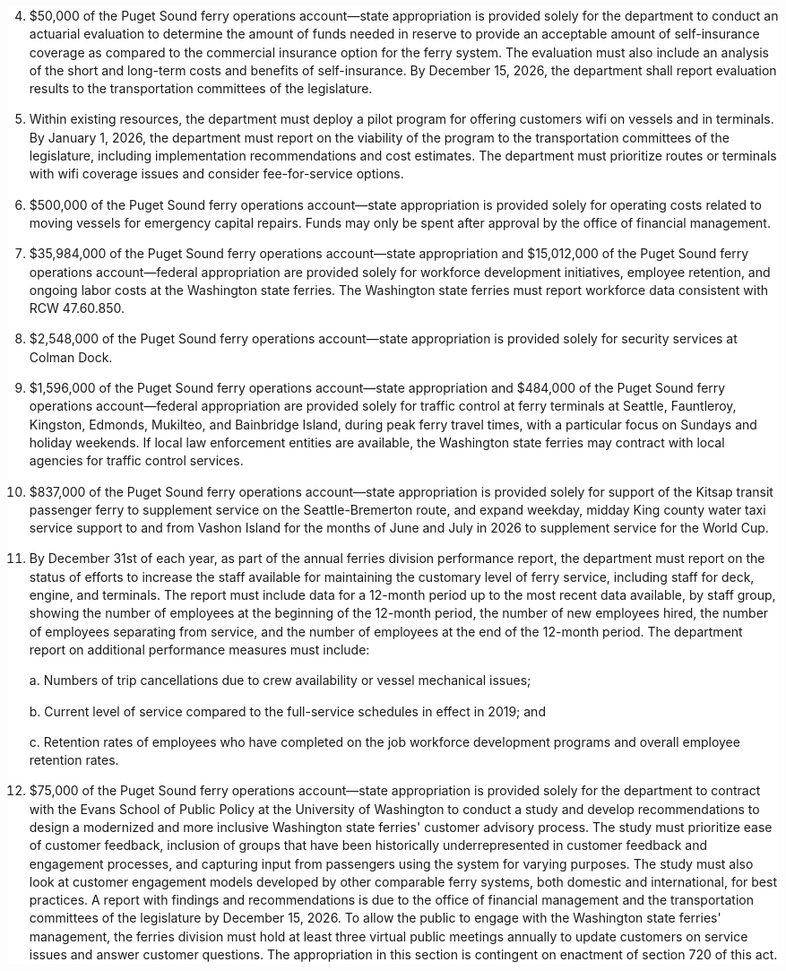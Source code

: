 4. $50,000 of the Puget Sound ferry operations account—state appropriation is provided solely for the department to conduct an actuarial evaluation to determine the amount of funds needed in reserve to provide an acceptable amount of self-insurance coverage as compared to the commercial insurance option for the ferry system. The evaluation must also include an analysis of the short and long-term costs and benefits of self-insurance. By December 15, 2026, the department shall report evaluation results to the transportation committees of the legislature.

5. Within existing resources, the department must deploy a pilot program for offering customers wifi on vessels and in terminals. By January 1, 2026, the department must report on the viability of the program to the transportation committees of the legislature, including implementation recommendations and cost estimates. The department must prioritize routes or terminals with wifi coverage issues and consider fee-for-service options.

6. $500,000 of the Puget Sound ferry operations account—state appropriation is provided solely for operating costs related to moving vessels for emergency capital repairs. Funds may only be spent after approval by the office of financial management.

7. $35,984,000 of the Puget Sound ferry operations account—state appropriation and $15,012,000 of the Puget Sound ferry operations account—federal appropriation are provided solely for workforce development initiatives, employee retention, and ongoing labor costs at the Washington state ferries. The Washington state ferries must report workforce data consistent with RCW 47.60.850.

8. $2,548,000 of the Puget Sound ferry operations account—state appropriation is provided solely for security services at Colman Dock.

9. $1,596,000 of the Puget Sound ferry operations account—state appropriation and $484,000 of the Puget Sound ferry operations account—federal appropriation are provided solely for traffic control at ferry terminals at Seattle, Fauntleroy, Kingston, Edmonds, Mukilteo, and Bainbridge Island, during peak ferry travel times, with a particular focus on Sundays and holiday weekends. If local law enforcement entities are available, the Washington state ferries may contract with local agencies for traffic control services.

10. $837,000 of the Puget Sound ferry operations account—state appropriation is provided solely for support of the Kitsap transit passenger ferry to supplement service on the Seattle-Bremerton route, and expand weekday, midday King county water taxi service support to and from Vashon Island for the months of June and July in 2026 to supplement service for the World Cup.

11. By December 31st of each year, as part of the annual ferries division performance report, the department must report on the status of efforts to increase the staff available for maintaining the customary level of ferry service, including staff for deck, engine, and terminals. The report must include data for a 12-month period up to the most recent data available, by staff group, showing the number of employees at the beginning of the 12-month period, the number of new employees hired, the number of employees separating from service, and the number of employees at the end of the 12-month period. The department report on additional performance measures must include:

    a. Numbers of trip cancellations due to crew availability or vessel mechanical issues;

    b. Current level of service compared to the full-service schedules in effect in 2019; and

    c. Retention rates of employees who have completed on the job workforce development programs and overall employee retention rates.

12. $75,000 of the Puget Sound ferry operations account—state appropriation is provided solely for the department to contract with the Evans School of Public Policy at the University of Washington to conduct a study and develop recommendations to design a modernized and more inclusive Washington state ferries' customer advisory process. The study must prioritize ease of customer feedback, inclusion of groups that have been historically underrepresented in customer feedback and engagement processes, and capturing input from passengers using the system for varying purposes. The study must also look at customer engagement models developed by other comparable ferry systems, both domestic and international, for best practices. A report with findings and recommendations is due to the office of financial management and the transportation committees of the legislature by December 15, 2026. To allow the public to engage with the Washington state ferries' management, the ferries division must hold at least three virtual public meetings annually to update customers on service issues and answer customer questions. The appropriation in this section is contingent on enactment of section 720 of this act.

